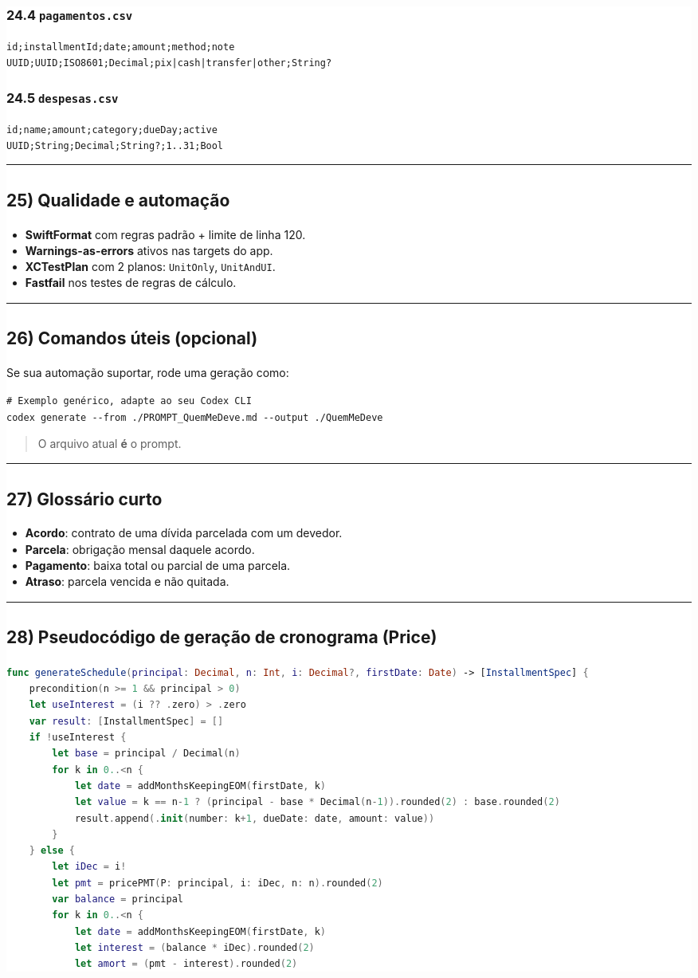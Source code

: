 ### 24.4 `pagamentos.csv`
```
id;installmentId;date;amount;method;note
UUID;UUID;ISO8601;Decimal;pix|cash|transfer|other;String?
```

### 24.5 `despesas.csv`
```
id;name;amount;category;dueDay;active
UUID;String;Decimal;String?;1..31;Bool
```

---

## 25) Qualidade e automação
- **SwiftFormat** com regras padrão + limite de linha 120.
- **Warnings-as-errors** ativos nas targets do app.
- **XCTestPlan** com 2 planos: `UnitOnly`, `UnitAndUI`.
- **Fastfail** nos testes de regras de cálculo.

---

## 26) Comandos úteis (opcional)
Se sua automação suportar, rode uma geração como:
```
# Exemplo genérico, adapte ao seu Codex CLI
codex generate --from ./PROMPT_QuemMeDeve.md --output ./QuemMeDeve
```
> O arquivo atual **é** o prompt.

---

## 27) Glossário curto
- **Acordo**: contrato de uma dívida parcelada com um devedor.
- **Parcela**: obrigação mensal daquele acordo.
- **Pagamento**: baixa total ou parcial de uma parcela.
- **Atraso**: parcela vencida e não quitada.

---

## 28) Pseudocódigo de geração de cronograma (Price)
```swift
func generateSchedule(principal: Decimal, n: Int, i: Decimal?, firstDate: Date) -> [InstallmentSpec] {
    precondition(n >= 1 && principal > 0)
    let useInterest = (i ?? .zero) > .zero
    var result: [InstallmentSpec] = []
    if !useInterest {
        let base = principal / Decimal(n)
        for k in 0..<n {
            let date = addMonthsKeepingEOM(firstDate, k)
            let value = k == n-1 ? (principal - base * Decimal(n-1)).rounded(2) : base.rounded(2)
            result.append(.init(number: k+1, dueDate: date, amount: value))
        }
    } else {
        let iDec = i!
        let pmt = pricePMT(P: principal, i: iDec, n: n).rounded(2)
        var balance = principal
        for k in 0..<n {
            let date = addMonthsKeepingEOM(firstDate, k)
            let interest = (balance * iDec).rounded(2)
            let amort = (pmt - interest).rounded(2)
```